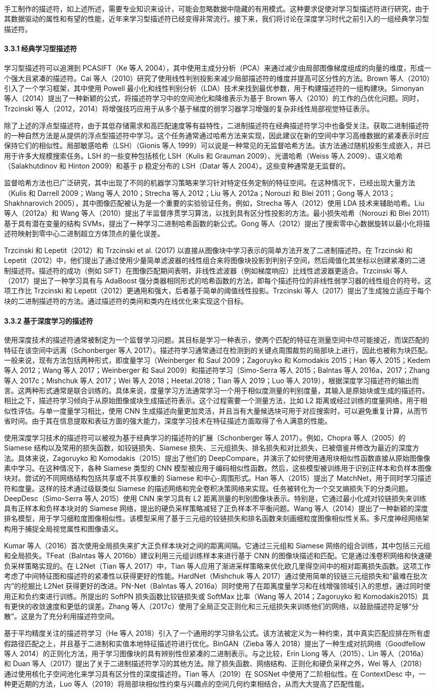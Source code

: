 手工制作的描述符，如上述所述，需要专业知识来设计，可能会忽略数据中隐藏的有用模式。这种要求促使对学习型描述符进行研究，由于其数据驱动的属性和有望的性能，近年来学习型描述符已经变得非常流行。接下来，我们将讨论在深度学习时代之前引入的一组经典学习型描述符。

#### 3.3.1 经典学习型描述符

学习型描述符可以追溯到 PCASIFT（Ke 等人 2004），其中使用主成分分析（PCA）来通过减少由局部图像梯度组成的向量的维度，形成一个强大且紧凑的描述符。Cai 等人（2010）研究了使用线性判别投影来减少局部描述符的维度并提高可区分性的方法。Brown 等人（2010）引入了一个学习框架，其中使用 Powell 最小化和线性判别分析（LDA）技术来找到最优参数，用于构建描述符的一组构建块。Simonyan 等人（2014）提出了一种新颖的公式，将描述符学习中的空间池化和降维表示为基于 Brown 等人（2010）的工作的凸优化问题。同时，Trzcinski 等人（2012，2014）将增强技巧应用于从多个基于梯度的弱学习器学习增强的复杂非线性局部视觉特征表示。

除了上述的浮点型描述符，由于其低存储需求和高匹配速度等有益特性，二进制描述符在经典描述符学习中也备受关注。获取二进制描述符的一种自然方法是从提供的浮点型描述符中学习。这个任务通常通过哈希方法来实现，因此建议在新的空间中学习高维数据的紧凑表示时应保持它们的相似性。局部敏感哈希（LSH）（Gionis 等人 1999）可以说是一种常见的无监督哈希方法。该方法通过随机投影生成嵌入，并已用于许多大规模搜索任务。LSH 的一些变种包括核化 LSH（Kulis 和 Grauman 2009）、光谱哈希（Weiss 等人 2009）、语义哈希（Salakhutdinov 和 Hinton 2009）和基于 p 稳定分布的 LSH（Datar 等人 2004）。这些变种通常是无监督的。

监督哈希方法也已广泛研究，其中出现了不同的机器学习策略来学习针对特定任务定制的特征空间。在这种情况下，已经出现大量方法（Kulis 和 Darrell 2009；Wang 等人 2010；Strecha 等人 2012；Liu 等人 2012a；Norouzi 和 Blei 2011；Gong 等人 2013；Shakhnarovich 2005），其中图像匹配被认为是一个重要的实验验证任务。例如，Strecha 等人（2012）使用 LDA 技术来辅助哈希。Liu 等人（2012a）和 Wang 等人（2010）提出了半监督序贯学习算法，以找到具有区分性投影的方法。最小损失哈希（Norouzi 和 Blei 2011）基于具有潜在变量的结构 SVMs，提出了一种学习二进制哈希函数的新公式。Gong 等人（2012）提出了搜索零中心数据旋转以最小化将描述符映射到零中心二进制超立方体顶点的量化误差。

Trzcinski 和 Lepetit（2012）和 Trzcinski et al. (2017) 以直接从图像块中学习表示的简单方法开发了二进制描述符。在 Trzcinski 和 Lepetit（2012）中，他们提出了通过使用少量简单滤波器的线性组合来将图像块投影到判别子空间，然后阈值化其坐标以创建紧凑的二进制描述符。描述符的成功（例如 SIFT）在图像匹配期间表明，非线性滤波器（例如梯度响应）比线性滤波器更适合。Trzcinski 等人（2017）提出了一种学习具有与 AdaBoost 强分类器相同形式的哈希函数的方法，即每个描述符位的非线性弱学习器的线性组合的符号。这项工作比 Trzcinski 和 Lepetit（2012）更通用和强大，后者基于简单的阈值线性投影。Trzcinski 等人（2017）提出了生成独立适应于每个块的二进制描述符的方法。通过描述符的类间和类内在线优化来实现这个目标。

#### 3.3.2 基于深度学习的描述符

使用深度技术的描述符通常被制定为一个监督学习问题。其目标是学习一种表示，使两个匹配的特征在测量空间中尽可能接近，而误匹配的特征在该空间中远离（Schonberger 等人 2017）。描述符学习通常通过在检测到的关键点周围裁剪的局部块上进行，因此也被称为块匹配。一般来说，现有方法包括两种形式，即度量学习（Weinberger 和 Saul 2009；Zagoruyko 和 Komodakis 2015；Han 等人 2015；Kedem 等人 2012；Wang 等人 2017；Weinberger 和 Saul 2009）和描述符学习（Simo-Serra 等人 2015；Balntas 等人 2016a，2017；Zhang 等人 2017c；Mishchuk 等人 2017；Wei 等人 2018；Heetal.2018；Tian 等人 2019；Luo 等人 2019），根据深度学习描述符的输出而言。这两种形式通常是联合训练的。具体来说，度量学习方法通常学习一个用于相似度测量的判别度量，其输入是原始块或生成的描述符。相比之下，描述符学习倾向于从原始图像或块生成描述符表示。这个过程需要一个测量方法，比如 L2 距离或经过训练的度量网络，用于相似性评估。与单一度量学习相比，使用 CNN 生成描述向量更加灵活，并且当有大量候选块可用于对应搜索时，可以避免重复计算，从而节省时间。由于其在信息提取和表征方面的强大能力，深度学习技术在特征描述方面取得了令人满意的性能。

使用深度学习技术的描述符可以被视为基于经典学习的描述符的扩展（Schonberger 等人 2017）。例如，Chopra 等人（2005）的 Siamese 结构以及常用的损失函数，如铰链损失、Siamese 损失、三元组损失、排名损失和对比损失，已被借鉴并修改为最近的深度方法。具体来说，Zagoruyko 和 Komodakis（2015）提出了他们的 DeepCompare，并演示了如何使用通用块相似性函数直接从原始图像像素中学习。在这种情况下，各种 Siamese 类型的 CNN 模型被应用于编码相似性函数。然后，这些模型被训练用于识别正样本和负样本图像块对。尝试的不同网络结构包括共享或不共享权重的 Siamese 和中心-周围形式。Han 等人（2015）提出了 MatchNet，用于同时学习描述符和度量。这样的技术通过级联类似 Siamese 的描述网络和完全卷积决策网络来实现。任务被转化为一个交叉熵损失下的分类问题。DeepDesc（Simo-Serra 等人 2015）使用 CNN 来学习具有 L2 距离测量的判别图像块表示。特别是，它通过最小化成对铰链损失来训练具有正样本和负样本块对的 Siamese 网络，提出的硬负采样策略减轻了正负样本不平衡问题。Wang 等人（2014）提出了一种新颖的深度排名模型，用于学习细粒度图像相似性。该模型采用了基于三元组的铰链损失和排名函数来刻画细粒度图像相似性关系。多尺度神经网络架构用于捕捉全局视觉属性和图像语义。

Kumar 等人（2016）首次使用全局损失来扩大正负样本块对之间的距离间隔。它通过三元组和 Siamese 网络的组合训练，其中包括三元组和全局损失。TFeat（Balntas 等人 2016b）建议利用三元组训练样本来进行基于 CNN 的图像块描述和匹配。它是通过浅卷积网络和快速硬负采样策略实现的。在 L2Net（Tian 等人 2017）中，Tian 等人应用了渐进采样策略来优化欧几里得空间中的相对距离损失函数。这项工作考虑了中间特征图和描述符的紧凑性以获得更好的性能。HardNet（Mishchuk 等人 2017）通过使用简单的铰链三元组损失和“最难在批次内”的挖掘比 L2Net 获得更好的改进。PN-Net（Balntas 等人 2016a）同时使用了在距离度量学习和在线增强领域引入的思想，通过同时使用正和负约束进行训练。所提出的 SoftPN 损失函数比铰链损失或 SoftMax 比率（Wang 等人 2014；Zagoruyko 和 Komodakis2015）具有更快的收敛速度和更低的误差。Zhang 等人（2017c）使用了全局正交正则化和三元组损失来训练他们的网络，以鼓励描述符足够“分散”。这是为了充分利用描述符空间。

基于平均精度关注的描述符学习（He 等人 2018）引入了一个通用的学习排名公式。该方法被定义为一种约束，其中真实匹配应排在所有虚假路径匹配之上，并且基于二进制和实值本地特征描述符进行优化。BinGAN（Zieba 等人 2018）提出了一种生成对抗网络（Goodfellow 等人 2014）的正则化方法，用于学习图像块的具有辨别性但紧凑的二进制表示。与之比较，Erin Liong 等人（2015）、Lin 等人（2016a）和 Duan 等人（2017）提出了关于二进制描述符学习的其他方法。除了损失函数、网络结构、正则化和硬负采样之外，Wei 等人（2018）通过使用核化子空间池化来学习具有区分性的深度描述符。Tian 等人（2019）在 SOSNet 中使用了二阶相似性。在 ContextDesc 中，一种更近期的方法，Luo 等人（2019）将局部块相似性约束与兴趣点的空间几何约束相结合，从而大大提高了匹配性能。
